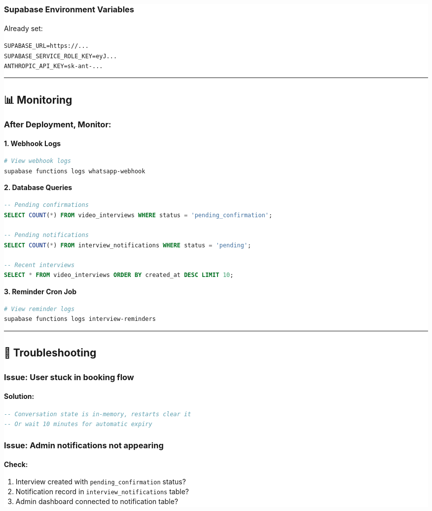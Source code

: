 ### Supabase Environment Variables
Already set:
```
SUPABASE_URL=https://...
SUPABASE_SERVICE_ROLE_KEY=eyJ...
ANTHROPIC_API_KEY=sk-ant-...
```

---

## 📊 Monitoring

### After Deployment, Monitor:

**1. Webhook Logs**
```bash
# View webhook logs
supabase functions logs whatsapp-webhook
```

**2. Database Queries**
```sql
-- Pending confirmations
SELECT COUNT(*) FROM video_interviews WHERE status = 'pending_confirmation';

-- Pending notifications
SELECT COUNT(*) FROM interview_notifications WHERE status = 'pending';

-- Recent interviews
SELECT * FROM video_interviews ORDER BY created_at DESC LIMIT 10;
```

**3. Reminder Cron Job**
```bash
# View reminder logs
supabase functions logs interview-reminders
```

---

## 🐛 Troubleshooting

### Issue: User stuck in booking flow
**Solution:**
```sql
-- Conversation state is in-memory, restarts clear it
-- Or wait 10 minutes for automatic expiry
```

### Issue: Admin notifications not appearing
**Check:**
1. Interview created with `pending_confirmation` status?
2. Notification record in `interview_notifications` table?
3. Admin dashboard connected to notification table?
